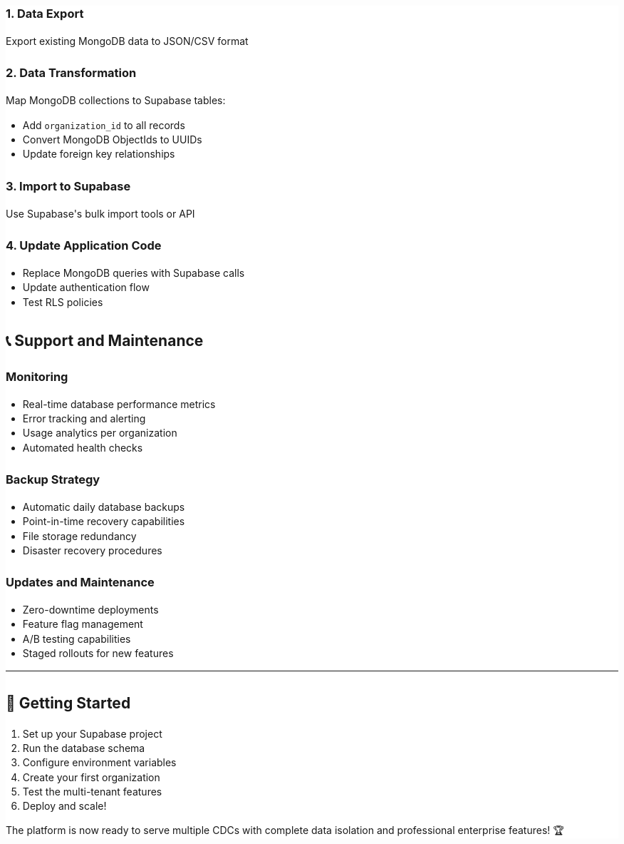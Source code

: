 ### 1. Data Export
Export existing MongoDB data to JSON/CSV format

### 2. Data Transformation
Map MongoDB collections to Supabase tables:
- Add `organization_id` to all records
- Convert MongoDB ObjectIds to UUIDs
- Update foreign key relationships

### 3. Import to Supabase
Use Supabase's bulk import tools or API

### 4. Update Application Code
- Replace MongoDB queries with Supabase calls
- Update authentication flow
- Test RLS policies

## 📞 Support and Maintenance

### Monitoring
- Real-time database performance metrics
- Error tracking and alerting
- Usage analytics per organization
- Automated health checks

### Backup Strategy
- Automatic daily database backups
- Point-in-time recovery capabilities
- File storage redundancy
- Disaster recovery procedures

### Updates and Maintenance
- Zero-downtime deployments
- Feature flag management
- A/B testing capabilities
- Staged rollouts for new features

---

## 🚀 Getting Started

1. Set up your Supabase project
2. Run the database schema
3. Configure environment variables
4. Create your first organization
5. Test the multi-tenant features
6. Deploy and scale!

The platform is now ready to serve multiple CDCs with complete data isolation and professional enterprise features! 🏆